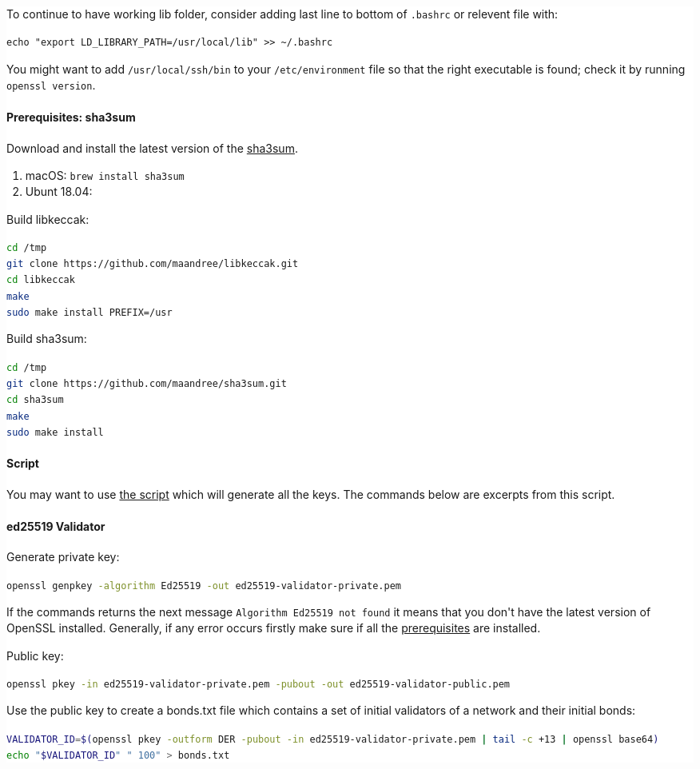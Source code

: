 To continue to have working lib folder, consider adding last line to bottom of `.bashrc` or relevent file with:

`echo "export LD_LIBRARY_PATH=/usr/local/lib" >> ~/.bashrc`

You might want to add `/usr/local/ssh/bin` to your `/etc/environment` file so that the right executable is found; check it by running `openssl version`.

#### Prerequisites: sha3sum
Download and install the latest version of the [sha3sum](https://github.com/maandree/sha3sum).

1. macOS: `brew install sha3sum`
2. Ubunt 18.04:

 Build libkeccak:

```bash
cd /tmp
git clone https://github.com/maandree/libkeccak.git
cd libkeccak
make
sudo make install PREFIX=/usr
```

 Build sha3sum:

```bash
cd /tmp
git clone https://github.com/maandree/sha3sum.git
cd sha3sum
make
sudo make install
```

#### Script
You may want to use [the script](/docker/gen-keys.sh) which will generate all the keys. The commands below are excerpts from this script.

#### ed25519 Validator
Generate private key:
```bash
openssl genpkey -algorithm Ed25519 -out ed25519-validator-private.pem
```

If the commands returns the next message `Algorithm Ed25519 not found` it means that you don't have the latest version of OpenSSL installed.
Generally, if any error occurs firstly make sure if all the [prerequisites](/VALIDATOR.md#prerequisites-openssl) are installed.

Public key:
```bash
openssl pkey -in ed25519-validator-private.pem -pubout -out ed25519-validator-public.pem
```

Use the public key to create a bonds.txt file which contains a set of initial validators of a network and their initial bonds:
```bash
VALIDATOR_ID=$(openssl pkey -outform DER -pubout -in ed25519-validator-private.pem | tail -c +13 | openssl base64)
echo "$VALIDATOR_ID" " 100" > bonds.txt
```
